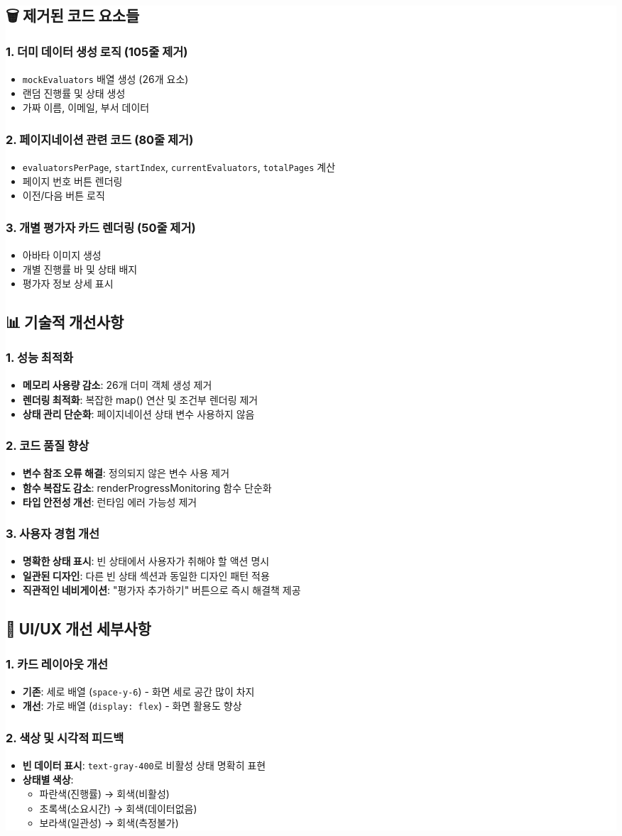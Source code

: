 ## 🗑️ 제거된 코드 요소들

### 1. 더미 데이터 생성 로직 (105줄 제거)
- `mockEvaluators` 배열 생성 (26개 요소)
- 랜덤 진행률 및 상태 생성
- 가짜 이름, 이메일, 부서 데이터

### 2. 페이지네이션 관련 코드 (80줄 제거)
- `evaluatorsPerPage`, `startIndex`, `currentEvaluators`, `totalPages` 계산
- 페이지 번호 버튼 렌더링
- 이전/다음 버튼 로직

### 3. 개별 평가자 카드 렌더링 (50줄 제거)
- 아바타 이미지 생성
- 개별 진행률 바 및 상태 배지
- 평가자 정보 상세 표시

## 📊 기술적 개선사항

### 1. 성능 최적화
- **메모리 사용량 감소**: 26개 더미 객체 생성 제거
- **렌더링 최적화**: 복잡한 map() 연산 및 조건부 렌더링 제거
- **상태 관리 단순화**: 페이지네이션 상태 변수 사용하지 않음

### 2. 코드 품질 향상
- **변수 참조 오류 해결**: 정의되지 않은 변수 사용 제거
- **함수 복잡도 감소**: renderProgressMonitoring 함수 단순화
- **타입 안전성 개선**: 런타임 에러 가능성 제거

### 3. 사용자 경험 개선
- **명확한 상태 표시**: 빈 상태에서 사용자가 취해야 할 액션 명시
- **일관된 디자인**: 다른 빈 상태 섹션과 동일한 디자인 패턴 적용
- **직관적인 네비게이션**: "평가자 추가하기" 버튼으로 즉시 해결책 제공

## 🎯 UI/UX 개선 세부사항

### 1. 카드 레이아웃 개선
- **기존**: 세로 배열 (`space-y-6`) - 화면 세로 공간 많이 차지
- **개선**: 가로 배열 (`display: flex`) - 화면 활용도 향상

### 2. 색상 및 시각적 피드백
- **빈 데이터 표시**: `text-gray-400`로 비활성 상태 명확히 표현
- **상태별 색상**: 
  - 파란색(진행률) → 회색(비활성)
  - 초록색(소요시간) → 회색(데이터없음)
  - 보라색(일관성) → 회색(측정불가)
